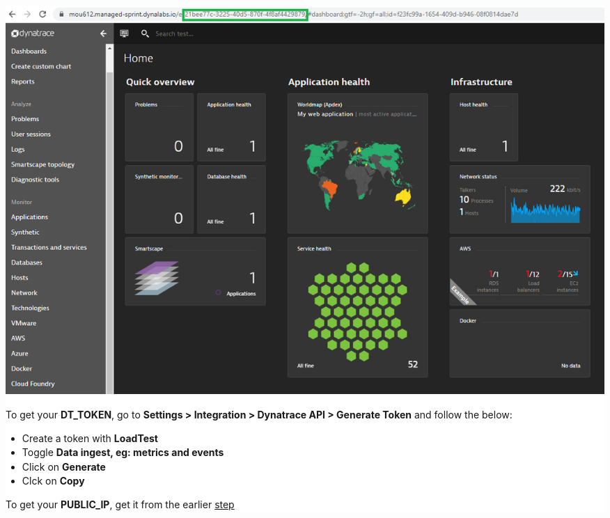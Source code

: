 ![Deploy](assets/adv-observe/dynatrace-env.png)

To get your **DT_TOKEN**, go to **Settings > Integration > Dynatrace API > Generate Token** and follow the below:

- Create a token with **LoadTest**
- Toggle **Data ingest, eg: metrics and events**
- Click on **Generate**
- Clck on **Copy**

To get your **PUBLIC_IP**, get it from the earlier [step](workshops/automate-delivery-1/index.html?index=..%2F..anz#2)  
